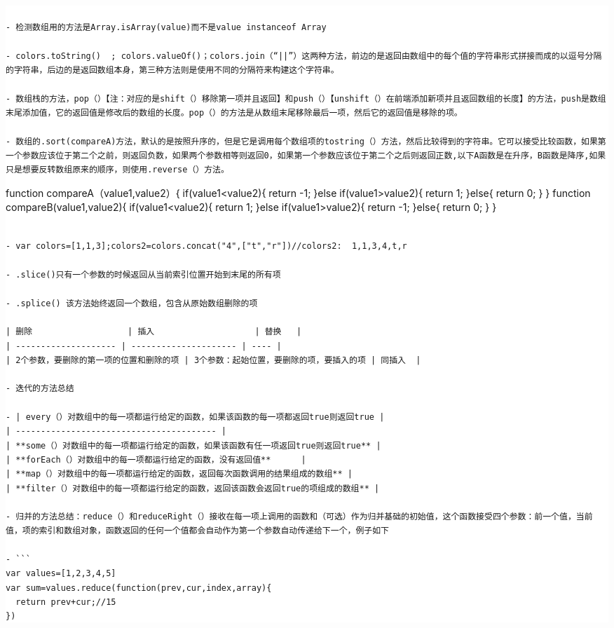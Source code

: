   ```

- 检测数组用的方法是Array.isArray(value)而不是value instanceof Array

- colors.toString()  ; colors.valueOf()；colors.join（“||”）这两种方法，前边的是返回由数组中的每个值的字符串形式拼接而成的以逗号分隔的字符串，后边的是返回数组本身，第三种方法则是使用不同的分隔符来构建这个字符串。

- 数组栈的方法，pop（）【注：对应的是shift（）移除第一项并且返回】和push（）【unshift（）在前端添加新项并且返回数组的长度】的方法，push是数组末尾添加值，它的返回值是修改后的数组的长度。pop（）的方法是从数组末尾移除最后一项，然后它的返回值是移除的项。

- 数组的.sort(compareA)方法，默认的是按照升序的，但是它是调用每个数组项的tostring（）方法，然后比较得到的字符串。它可以接受比较函数，如果第一个参数应该位于第二个之前，则返回负数，如果两个参数相等则返回0，如果第一个参数应该位于第二个之后则返回正数,以下A函数是在升序，B函数是降序,如果只是想要反转数组原来的顺序，则使用.reverse（）方法。

  ```
  function compareA（value1,value2）{
    if(value1<value2){
      return -1;
    }else if(value1>value2){
      return 1;
    }else{
      return 0;
    }
  }
  function compareB(value1,value2){
    if(value1<value2){
     return 1;
    }else if(value1>value2){
     return -1;
    }else{
    return 0;
    }
  }
  ```

- var colors=[1,1,3];colors2=colors.concat("4",["t","r"])//colors2:  1,1,3,4,t,r

- .slice()只有一个参数的时候返回从当前索引位置开始到末尾的所有项

- .splice() 该方法始终返回一个数组，包含从原始数组删除的项

  | 删除                   | 插入                    | 替换   |
  | -------------------- | --------------------- | ---- |
  | 2个参数，要删除的第一项的位置和删除的项 | 3个参数：起始位置，要删除的项，要插入的项 | 同插入  |

- 迭代的方法总结

- | every（）对数组中的每一项都运行给定的函数，如果该函数的每一项都返回true则返回true |
  | ---------------------------------------- |
  | **some（）对数组中的每一项都运行给定的函数，如果该函数有任一项返回true则返回true** |
  | **forEach（）对数组中的每一项都运行给定的函数，没有返回值**      |
  | **map（）对数组中的每一项都运行给定的函数，返回每次函数调用的结果组成的数组** |
  | **filter（）对数组中的每一项都运行给定的函数，返回该函数会返回true的项组成的数组** |

- 归并的方法总结：reduce（）和reduceRight（）接收在每一项上调用的函数和（可选）作为归并基础的初始值，这个函数接受四个参数：前一个值，当前值，项的索引和数组对象，函数返回的任何一个值都会自动作为第一个参数自动传递给下一个，例子如下

- ```
  var values=[1,2,3,4,5]
  var sum=values.reduce(function(prev,cur,index,array){
    return prev+cur;//15
  })
  ```
